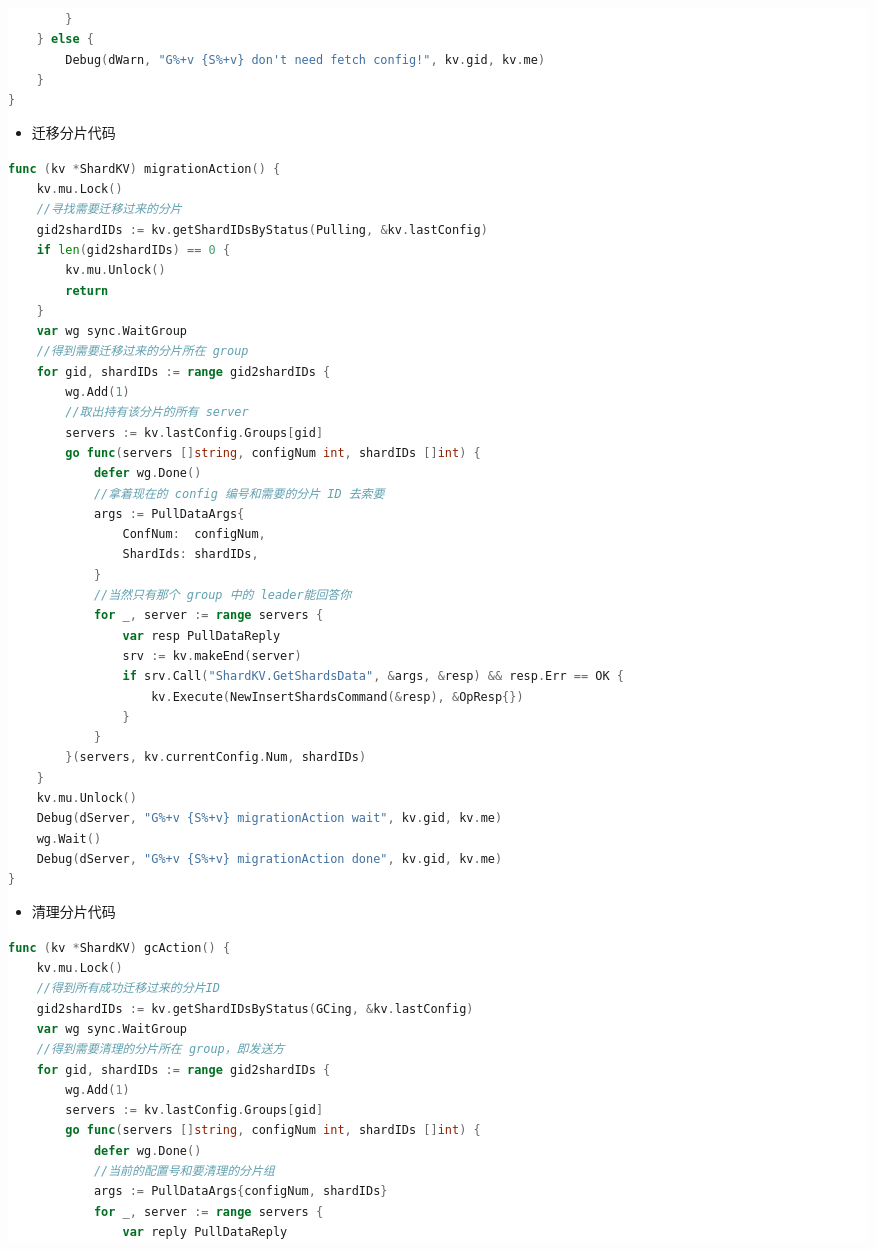 ```go
		}
	} else {
		Debug(dWarn, "G%+v {S%+v} don't need fetch config!", kv.gid, kv.me)
	}
}

```
- 迁移分片代码
```GO
func (kv *ShardKV) migrationAction() {
	kv.mu.Lock()
	//寻找需要迁移过来的分片
	gid2shardIDs := kv.getShardIDsByStatus(Pulling, &kv.lastConfig)
	if len(gid2shardIDs) == 0 {
		kv.mu.Unlock()
		return
	}
	var wg sync.WaitGroup
	//得到需要迁移过来的分片所在 group
	for gid, shardIDs := range gid2shardIDs {
		wg.Add(1)
		//取出持有该分片的所有 server
		servers := kv.lastConfig.Groups[gid]
		go func(servers []string, configNum int, shardIDs []int) {
			defer wg.Done()
			//拿着现在的 config 编号和需要的分片 ID 去索要
			args := PullDataArgs{
				ConfNum:  configNum,
				ShardIds: shardIDs,
			}
            //当然只有那个 group 中的 leader能回答你
			for _, server := range servers {
				var resp PullDataReply
				srv := kv.makeEnd(server)
				if srv.Call("ShardKV.GetShardsData", &args, &resp) && resp.Err == OK {
					kv.Execute(NewInsertShardsCommand(&resp), &OpResp{})
				}
			}
		}(servers, kv.currentConfig.Num, shardIDs)
	}
	kv.mu.Unlock()
	Debug(dServer, "G%+v {S%+v} migrationAction wait", kv.gid, kv.me)
	wg.Wait()
	Debug(dServer, "G%+v {S%+v} migrationAction done", kv.gid, kv.me)
}
```

- 清理分片代码
```go
func (kv *ShardKV) gcAction() {
	kv.mu.Lock()
	//得到所有成功迁移过来的分片ID
	gid2shardIDs := kv.getShardIDsByStatus(GCing, &kv.lastConfig)
	var wg sync.WaitGroup
	//得到需要清理的分片所在 group，即发送方
	for gid, shardIDs := range gid2shardIDs {
		wg.Add(1)
		servers := kv.lastConfig.Groups[gid]
		go func(servers []string, configNum int, shardIDs []int) {
			defer wg.Done()
            //当前的配置号和要清理的分片组
			args := PullDataArgs{configNum, shardIDs}
			for _, server := range servers {
				var reply PullDataReply
```
